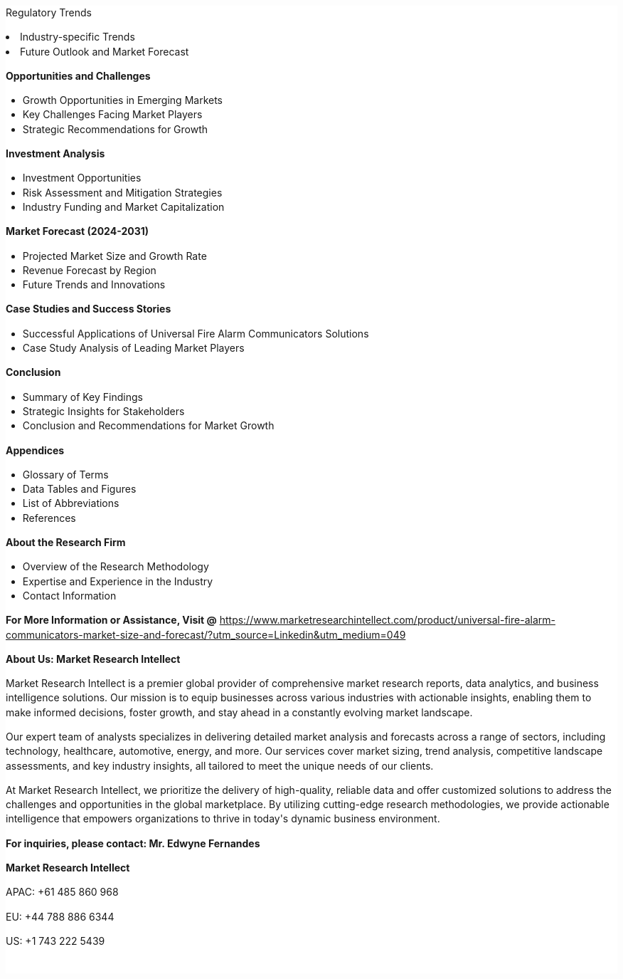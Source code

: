 Regulatory Trends</li><li>Industry-specific Trends</li><li>Future Outlook and Market Forecast</li></ul><p><strong>Opportunities and Challenges</strong></p><ul><li>Growth Opportunities in Emerging Markets</li><li>Key Challenges Facing Market Players</li><li>Strategic Recommendations for Growth</li></ul><p><strong>Investment Analysis</strong></p><ul><li>Investment Opportunities</li><li>Risk Assessment and Mitigation Strategies</li><li>Industry Funding and Market Capitalization</li></ul><p><strong>Market Forecast (2024-2031)</strong></p><ul><li>Projected Market Size and Growth Rate</li><li>Revenue Forecast by Region</li><li>Future Trends and Innovations</li></ul><p><strong>Case Studies and Success Stories</strong></p><ul><li>Successful Applications of Universal Fire Alarm Communicators Solutions</li><li>Case Study Analysis of Leading Market Players</li></ul><p><strong>Conclusion</strong></p><ul><li>Summary of Key Findings</li><li>Strategic Insights for Stakeholders</li><li>Conclusion and Recommendations for Market Growth</li></ul><p><strong>Appendices</strong></p><ul><li>Glossary of Terms</li><li>Data Tables and Figures</li><li>List of Abbreviations</li><li>References</li></ul><p><strong>About the Research Firm</strong></p><ul><li>Overview of the Research Methodology</li><li>Expertise and Experience in the Industry</li><li>Contact Information</li></ul></div><div class="article-main__content" data-test-id="publishing-text-block"><p><span class="font-[700]"><strong>For More Information or Assistance, Visit @</strong>&nbsp;<a href="https://www.marketresearchintellect.com/product/universal-fire-alarm-communicators-market-size-and-forecast/?utm_source=Linkedin&utm_medium=049">https://www.marketresearchintellect.com/product/universal-fire-alarm-communicators-market-size-and-forecast/?utm_source=Linkedin&utm_medium=049</a></span></p><p><strong>About Us: Market Research Intellect</strong></p><p>Market Research Intellect is a premier global provider of comprehensive market research reports, data analytics, and business intelligence solutions. Our mission is to equip businesses across various industries with actionable insights, enabling them to make informed decisions, foster growth, and stay ahead in a constantly evolving market landscape.</p><p>Our expert team of analysts specializes in delivering detailed market analysis and forecasts across a range of sectors, including technology, healthcare, automotive, energy, and more. Our services cover market sizing, trend analysis, competitive landscape assessments, and key industry insights, all tailored to meet the unique needs of our clients.</p><p>At Market Research Intellect, we prioritize the delivery of high-quality, reliable data and offer customized solutions to address the challenges and opportunities in the global marketplace. By utilizing cutting-edge research methodologies, we provide actionable intelligence that empowers organizations to thrive in today's dynamic business environment.</p><p><strong>For inquiries, please contact: Mr. Edwyne Fernandes</strong></p><p><strong>Market Research Intellect</strong></p><p>APAC: +61 485 860 968</p><p>EU: +44 788 886 6344</p><p>US: +1 743 222 5439</p></div><div class="article-main__content" data-test-id="publishing-text-block">&nbsp;</div>
